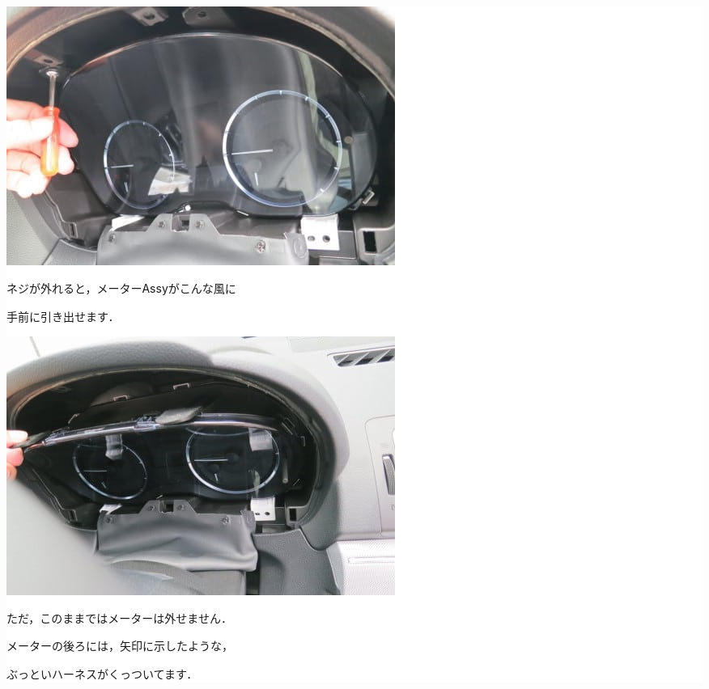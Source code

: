 ![b684edd163618f1df7fb916911a793fc.jpg](images/b684edd163618f1df7fb916911a793fc.jpg)




ネジが外れると，メーターAssyがこんな風に


手前に引き出せます．




![41e7df9fc6c823b558afb7a4de6f6b74.jpg](images/41e7df9fc6c823b558afb7a4de6f6b74.jpg)




ただ，このままではメーターは外せません．


メーターの後ろには，矢印に示したような，


ぶっといハーネスがくっついてます．
